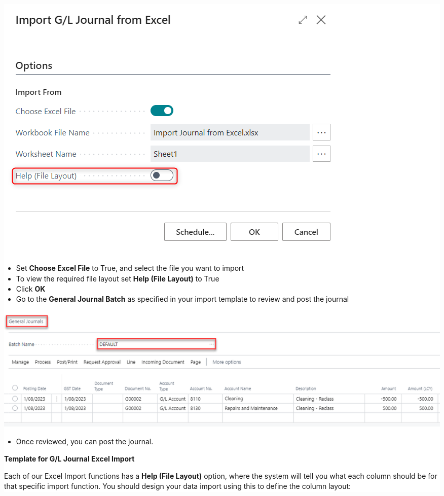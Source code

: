 ![Import Journal from Excel 2.png](.img/Import%20Journal%20from%20Excel%202-293a16c1-6e6d-4f2d-a83e-894071f78864.png)

- Set **Choose Excel File** to True, and select the file you want to import
- To view the required file layout set **Help (File Layout)** to True 
- Click **OK**
- Go to the **General Journal Batch** as specified in your import template to review and post the journal

![image6.png](.img/image6-27421b85-8b1f-4386-b86e-ca4109f3ab81.png)

- Once reviewed, you can post the journal.

**Template for G/L Journal Excel Import**

Each of our Excel Import functions has a **Help (File Layout)** option, where the system will tell you what each column should be for that specific import function. You should design your data import using this to define the column layout:
